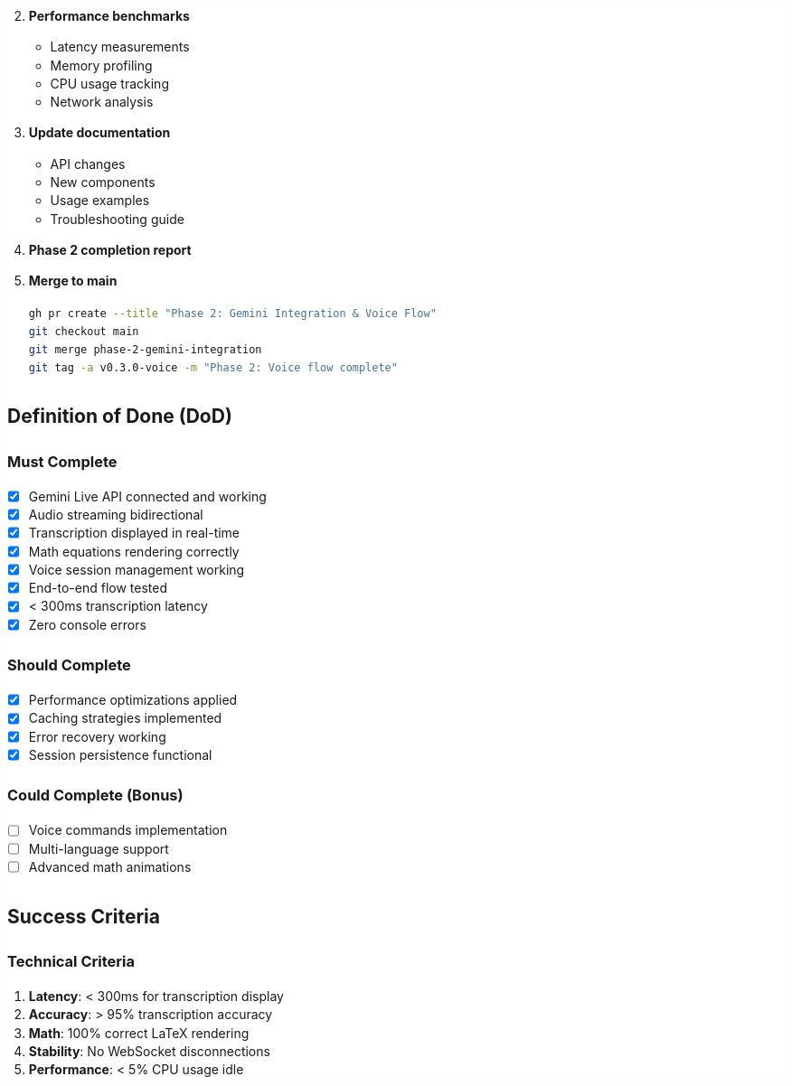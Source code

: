 2. **Performance benchmarks**
   - Latency measurements
   - Memory profiling
   - CPU usage tracking
   - Network analysis

3. **Update documentation**
   - API changes
   - New components
   - Usage examples
   - Troubleshooting guide

4. **Phase 2 completion report**

5. **Merge to main**
   ```bash
   gh pr create --title "Phase 2: Gemini Integration & Voice Flow"
   git checkout main
   git merge phase-2-gemini-integration
   git tag -a v0.3.0-voice -m "Phase 2: Voice flow complete"
   ```

## Definition of Done (DoD)

### Must Complete
- [x] Gemini Live API connected and working
- [x] Audio streaming bidirectional
- [x] Transcription displayed in real-time
- [x] Math equations rendering correctly
- [x] Voice session management working
- [x] End-to-end flow tested
- [x] < 300ms transcription latency
- [x] Zero console errors

### Should Complete
- [x] Performance optimizations applied
- [x] Caching strategies implemented
- [x] Error recovery working
- [x] Session persistence functional

### Could Complete (Bonus)
- [ ] Voice commands implementation
- [ ] Multi-language support
- [ ] Advanced math animations

## Success Criteria

### Technical Criteria
1. **Latency**: < 300ms for transcription display
2. **Accuracy**: > 95% transcription accuracy
3. **Math**: 100% correct LaTeX rendering
4. **Stability**: No WebSocket disconnections
5. **Performance**: < 5% CPU usage idle
